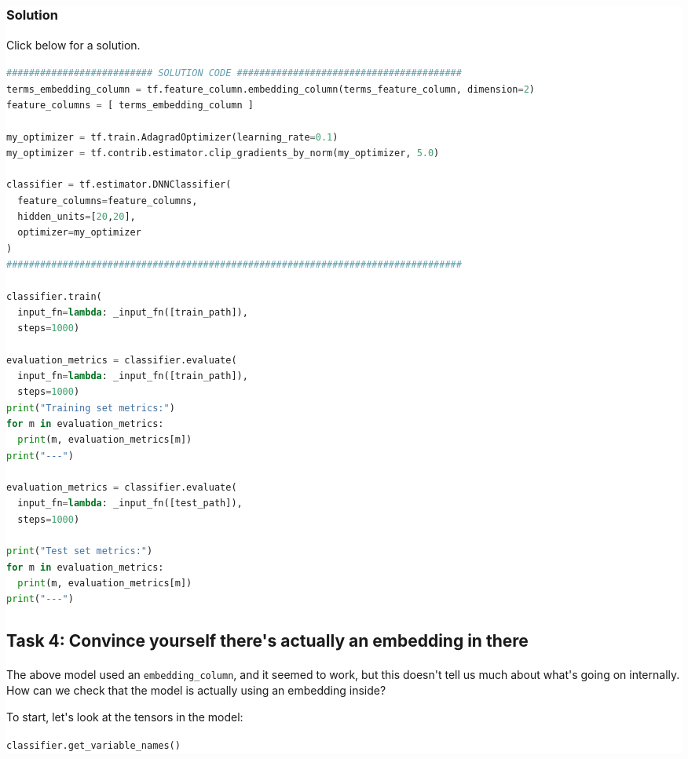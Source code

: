 ### Solution

Click below for a solution.


```python
########################## SOLUTION CODE ########################################
terms_embedding_column = tf.feature_column.embedding_column(terms_feature_column, dimension=2)
feature_columns = [ terms_embedding_column ]

my_optimizer = tf.train.AdagradOptimizer(learning_rate=0.1)
my_optimizer = tf.contrib.estimator.clip_gradients_by_norm(my_optimizer, 5.0)

classifier = tf.estimator.DNNClassifier(
  feature_columns=feature_columns,
  hidden_units=[20,20],
  optimizer=my_optimizer
)
#################################################################################

classifier.train(
  input_fn=lambda: _input_fn([train_path]),
  steps=1000)

evaluation_metrics = classifier.evaluate(
  input_fn=lambda: _input_fn([train_path]),
  steps=1000)
print("Training set metrics:")
for m in evaluation_metrics:
  print(m, evaluation_metrics[m])
print("---")

evaluation_metrics = classifier.evaluate(
  input_fn=lambda: _input_fn([test_path]),
  steps=1000)

print("Test set metrics:")
for m in evaluation_metrics:
  print(m, evaluation_metrics[m])
print("---")
```

## Task 4: Convince yourself there's actually an embedding in there

The above model used an `embedding_column`, and it seemed to work, but this doesn't tell us much about what's going on internally. How can we check that the model is actually using an embedding inside?

To start, let's look at the tensors in the model:


```python
classifier.get_variable_names()
```
